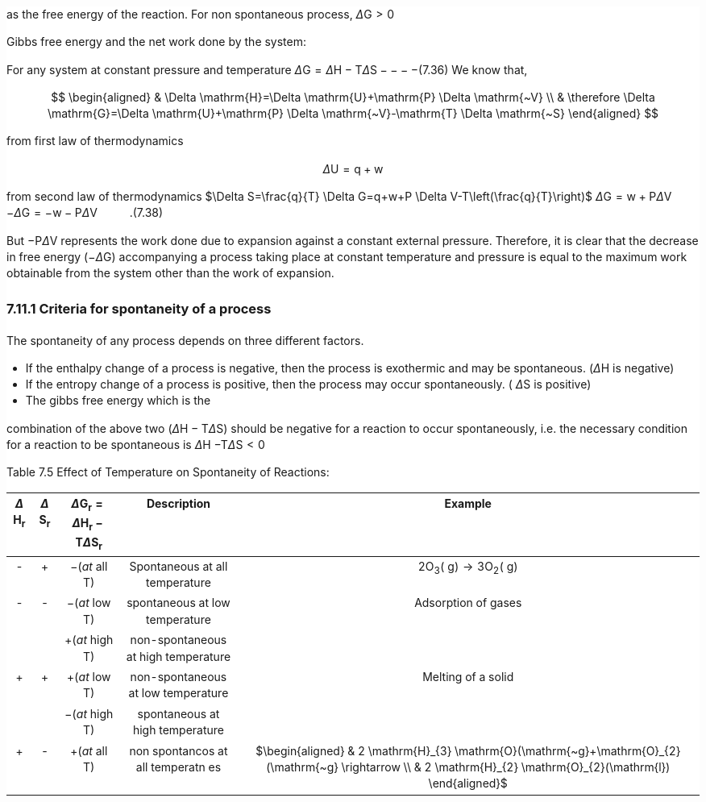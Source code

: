 as the free energy of the reaction. For non spontaneous process, $\Delta \mathrm{G}>0$

Gibbs free energy and the net work done by the system:

For any system at constant pressure and temperature
$\Delta \mathrm{G}=\Delta \mathrm{H}-\mathrm{T} \Delta \mathrm{S}----(7.36)$
We know that,

$$
\begin{aligned}
& \Delta \mathrm{H}=\Delta \mathrm{U}+\mathrm{P} \Delta \mathrm{~V} \\
& \therefore \Delta \mathrm{G}=\Delta \mathrm{U}+\mathrm{P} \Delta \mathrm{~V}-\mathrm{T} \Delta \mathrm{~S}
\end{aligned}
$$

from first law of thermodynamics

$$
\Delta \mathrm{U}=\mathrm{q}+\mathrm{w}
$$

from second law of thermodynamics
$\Delta S=\frac{q}{T} \Delta G=q+w+P \Delta V-T\left(\frac{q}{T}\right)$
$\Delta \mathrm{G}=\mathrm{w}+\mathrm{P} \Delta \mathrm{V}$
$-\Delta \mathrm{G}=-\mathrm{w}-\mathrm{P} \Delta \mathrm{V}$ $\qquad$ .(7.38)

But $-\mathrm{P} \Delta \mathrm{V}$ represents the work done due to expansion against a constant external pressure. Therefore, it is clear that the decrease in free energy $(-\Delta \mathrm{G})$ accompanying a process taking place at constant temperature and pressure is equal to the maximum work obtainable from the system other than the work of expansion.

### 7.11.1 Criteria for spontaneity of a process

The spontaneity of any process depends on three different factors.

- If the enthalpy change of a process is negative, then the process is exothermic and may be spontaneous. $(\Delta \mathrm{H}$ is negative)
- If the entropy change of a process is positive, then the process may occur spontaneously. ( $\Delta \mathrm{S}$ is positive)
- The gibbs free energy which is the

combination of the above two $(\Delta \mathrm{H}-\mathrm{T} \Delta \mathrm{S})$ should be negative for a reaction to occur spontaneously, i.e. the necessary condition for a reaction to be spontaneous is $\Delta \mathrm{H}$ $-\mathrm{T} \Delta \mathrm{S}<0$

Table 7.5 Effect of Temperature on Spontaneity of Reactions:

| $\Delta \mathrm{H}_{\mathrm{r}}$ | $\Delta \mathrm{S}_{\mathrm{r}}$ | $\Delta \mathrm{G}_{\mathrm{r}}=\Delta \mathrm{H}_{\mathrm{r}}-\mathrm{T} \Delta \mathrm{S}_{\mathrm{r}}$ | Description | Example |
| :--: | :--: | :--: | :--: | :--: |
| - | + | $-(a t$ all T$)$ | Spontaneous at all temperature | $2 \mathrm{O}_{3}(\mathrm{~g}) \rightarrow 3 \mathrm{O}_{2}(\mathrm{~g})$ |
| - | - | $-(a t$ low T$)$ | spontaneous at low temperature | Adsorption of gases |
|  |  | $+(a t$ high T$)$ | non-spontaneous at high temperature |  |
| + | + | $+(a t$ low T$)$ | non-spontaneous at low temperature | Melting of a solid |
|  |  | $-(a t$ high T$)$ | spontaneous at high temperature |  |
| + | - | $+(a t$ all T$)$ | non spontancos at all temperatn es | $\begin{aligned} & 2 \mathrm{H}_{3} \mathrm{O}(\mathrm{~g}+\mathrm{O}_{2}(\mathrm{~g} \rightarrow \\ & 2 \mathrm{H}_{2} \mathrm{O}_{2}(\mathrm{l}) \end{aligned}$ |
